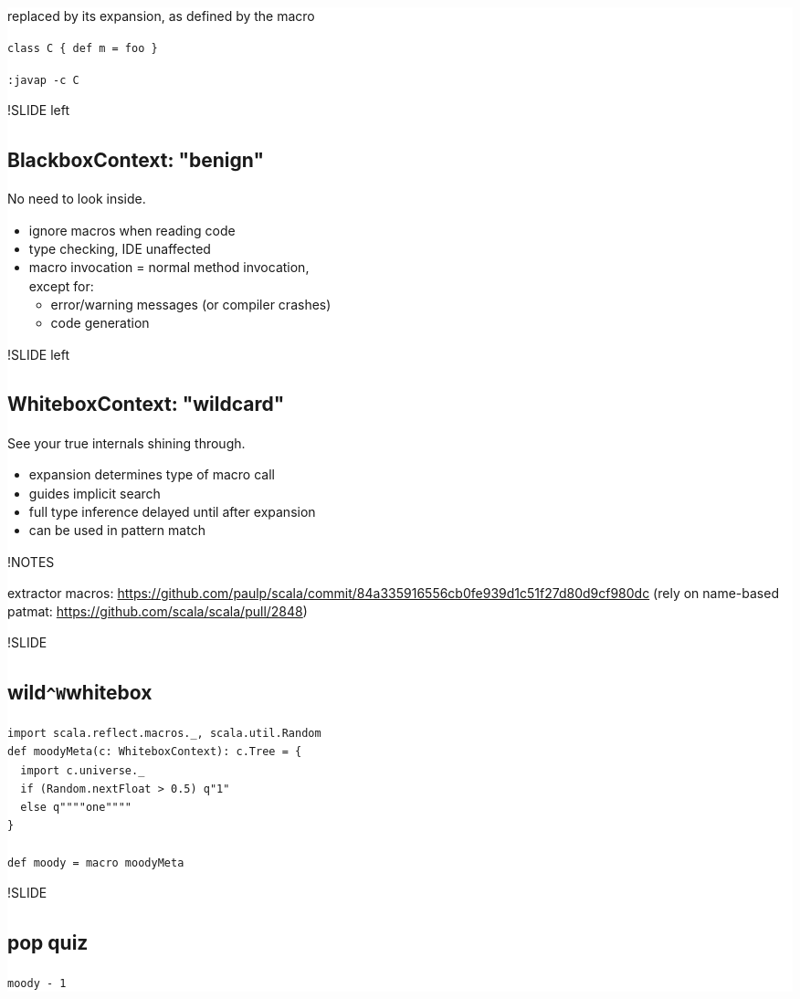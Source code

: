 replaced by its expansion, as defined by the macro

``` text/x-scala
class C { def m = foo }
```

``` text/x-scala
:javap -c C
```

!SLIDE left
## BlackboxContext: "**b**enign"
No need to look inside.

- ignore macros when reading code
- type checking, IDE unaffected
- macro invocation = normal method invocation,<br>
  except for:
  - error/warning messages (or compiler crashes)
  - code generation

!SLIDE left
## WhiteboxContext: "**w**ildcard"
See your true internals shining through.

- expansion determines type of macro call
- guides implicit search
- full type inference delayed until after expansion
- can be used in pattern match
 
!NOTES

extractor macros: https://github.com/paulp/scala/commit/84a335916556cb0fe939d1c51f27d80d9cf980dc
(rely on name-based patmat: https://github.com/scala/scala/pull/2848)


!SLIDE
## wild`^W`whitebox

``` text/x-scala
import scala.reflect.macros._, scala.util.Random
def moodyMeta(c: WhiteboxContext): c.Tree = {
  import c.universe._
  if (Random.nextFloat > 0.5) q"1"
  else q""""one""""
}

def moody = macro moodyMeta
```

!SLIDE
## pop quiz
``` text/x-scala
moody - 1
```
